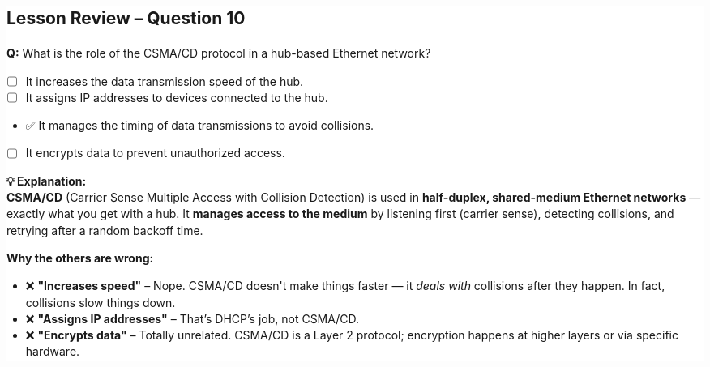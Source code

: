 ## Lesson Review – Question 10

**Q:** What is the role of the CSMA/CD protocol in a hub-based Ethernet network?

- [ ] It increases the data transmission speed of the hub.  
- [ ] It assigns IP addresses to devices connected to the hub.  
- ✅ It manages the timing of data transmissions to avoid collisions.  
- [ ] It encrypts data to prevent unauthorized access.  

**💡 Explanation:**  
**CSMA/CD** (Carrier Sense Multiple Access with Collision Detection) is used in **half-duplex, shared-medium Ethernet networks** — exactly what you get with a hub. It **manages access to the medium** by listening first (carrier sense), detecting collisions, and retrying after a random backoff time.

**Why the others are wrong:**  
- ❌ **"Increases speed"** – Nope. CSMA/CD doesn't make things faster — it *deals with* collisions after they happen. In fact, collisions slow things down.  
- ❌ **"Assigns IP addresses"** – That’s DHCP’s job, not CSMA/CD.  
- ❌ **"Encrypts data"** – Totally unrelated. CSMA/CD is a Layer 2 protocol; encryption happens at higher layers or via specific hardware.
